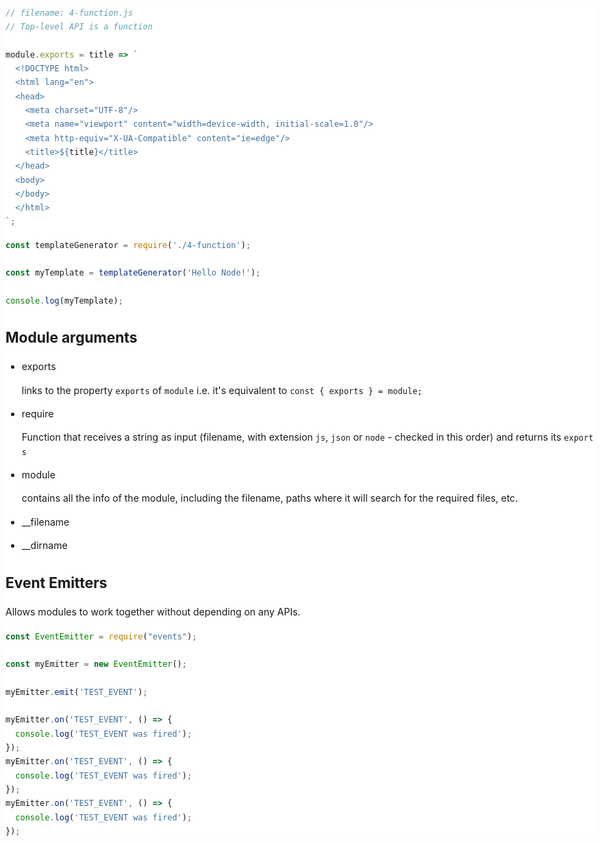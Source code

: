 
```js
// filename: 4-function.js
// Top-level API is a function

module.exports = title => `
  <!DOCTYPE html>
  <html lang="en">
  <head>
    <meta charset="UTF-8"/>
    <meta name="viewport" content="width=device-width, initial-scale=1.0"/>
    <meta http-equiv="X-UA-Compatible" content="ie=edge"/>
    <title>${title}</title>
  </head>
  <body>
  </body>
  </html>
`;
```

```js
const templateGenerator = require('./4-function');

const myTemplate = templateGenerator('Hello Node!');

console.log(myTemplate);
```

## Module arguments

+ exports

  links to the property `exports` of `module` i.e. it's equivalent to `const { exports } = module;`

+ require

  Function that receives a string as input (filename, with extension `js`, `json` or `node` - checked in this order) and returns its `exports`

+ module

  contains all the info of the module, including the filename, paths where it will search for the required files, etc.

+ __filename

+ __dirname

## Event Emitters

Allows modules to work together without depending on any APIs.

```js
const EventEmitter = require("events");

const myEmitter = new EventEmitter();

myEmitter.emit('TEST_EVENT');

myEmitter.on('TEST_EVENT', () => {
  console.log('TEST_EVENT was fired');
});
myEmitter.on('TEST_EVENT', () => {
  console.log('TEST_EVENT was fired');
});
myEmitter.on('TEST_EVENT', () => {
  console.log('TEST_EVENT was fired');
});
```